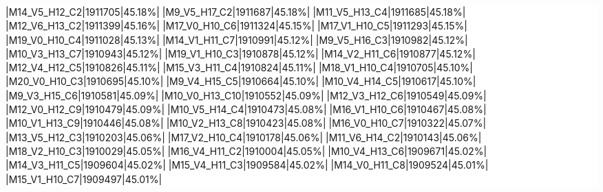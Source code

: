 |M14_V5_H12_C2|1911705|45.18%|
|M9_V5_H17_C2|1911687|45.18%|
|M11_V5_H13_C4|1911685|45.18%|
|M12_V6_H13_C2|1911399|45.16%|
|M17_V0_H10_C6|1911324|45.15%|
|M17_V1_H10_C5|1911293|45.15%|
|M19_V0_H10_C4|1911028|45.13%|
|M14_V1_H11_C7|1910991|45.12%|
|M9_V5_H16_C3|1910982|45.12%|
|M10_V3_H13_C7|1910943|45.12%|
|M19_V1_H10_C3|1910878|45.12%|
|M14_V2_H11_C6|1910877|45.12%|
|M12_V4_H12_C5|1910826|45.11%|
|M15_V3_H11_C4|1910824|45.11%|
|M18_V1_H10_C4|1910705|45.10%|
|M20_V0_H10_C3|1910695|45.10%|
|M9_V4_H15_C5|1910664|45.10%|
|M10_V4_H14_C5|1910617|45.10%|
|M9_V3_H15_C6|1910581|45.09%|
|M10_V0_H13_C10|1910552|45.09%|
|M12_V3_H12_C6|1910549|45.09%|
|M12_V0_H12_C9|1910479|45.09%|
|M10_V5_H14_C4|1910473|45.08%|
|M16_V1_H10_C6|1910467|45.08%|
|M10_V1_H13_C9|1910446|45.08%|
|M10_V2_H13_C8|1910423|45.08%|
|M16_V0_H10_C7|1910322|45.07%|
|M13_V5_H12_C3|1910203|45.06%|
|M17_V2_H10_C4|1910178|45.06%|
|M11_V6_H14_C2|1910143|45.06%|
|M18_V2_H10_C3|1910029|45.05%|
|M16_V4_H11_C2|1910004|45.05%|
|M10_V4_H13_C6|1909671|45.02%|
|M14_V3_H11_C5|1909604|45.02%|
|M15_V4_H11_C3|1909584|45.02%|
|M14_V0_H11_C8|1909524|45.01%|
|M15_V1_H10_C7|1909497|45.01%|